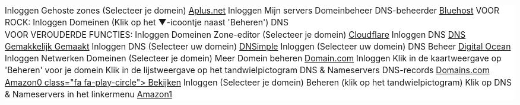 <td>Inloggen <i class="fa fa-angle-right"></i> Gehoste zones <i class="fa fa-angle-right"></i> (Selecteer je domein)</td>
</tr>
<tr>
<td><a rel="noopener noreferrer" target="_blank" href="https://www.aplus.net/">Aplus.net</a></td>
<td>Inloggen <i class="fa fa-angle-right"></i> Mijn servers <i class="fa fa-angle-right"></i> Domeinbeheer <i class="fa fa-angle-right"></i> DNS-beheerder</td>
</tr>
<tr>
<td><a rel="noopener noreferrer" target="_blank" href="https://www.bluehost.com/help/article/dns-management-add-edit-or-delete-dns-entries">Bluehost</a></td>
<td>VOOR ROCK: Inloggen <i class="fa fa-angle-right"></i> Domeinen <i class="fa fa-angle-right"></i> (Klik op het ▼-icoontje naast 'Beheren') <i class="fa fa-angle-right"></i> DNS
<br />
VOOR VEROUDERDE FUNCTIES: Inloggen <i class="fa fa-angle-right"></i> Domeinen <i class="fa fa-angle-right"></i> Zone-editor <i class="fa fa-angle-right"></i> (Selecteer je domein)</td>
</tr>
<tr>
<td><a rel="noopener noreferrer" target="_blank" href="https://dash.cloudflare.com/login">Cloudflare</a></td>
<td>Inloggen <i class="fa fa-angle-right"></i> DNS</td>
</tr>
<tr>
<td><a rel="noopener noreferrer" target="_blank" href="https://cp.dnsmadeeasy.com/">DNS Gemakkelijk Gemaakt</a></td>
<td>Inloggen <i class="fa fa-angle-right"></i> DNS <i class="fa fa-angle-right"></i> (Selecteer uw domein)</td>
</tr>
<tr>
<td><a rel="noopener noreferrer" target="_blank" href="https://dnsimple.com/dashboard">DNSimple</a></td>
<td>Inloggen <i class="fa fa-angle-right"></i> (Selecteer uw domein) <i class="fa fa-angle-right"></i> DNS <i class="fa fa-angle-right"></i> Beheer</td>
</tr>
<tr>
<td><a rel="noopener noreferrer" target="_blank" href="https://cloud.digitalocean.com/login">Digital Ocean</a></td>
<td>Inloggen <i class="fa fa-angle-right"></i> Netwerken <i class="fa fa-angle-right"></i> Domeinen <i class="fa fa-angle-right"></i> (Selecteer je domein) <i class="fa fa-angle-right"></i> Meer <i class="fa fa-angle-right"></i> Domein beheren</td>
</tr>
<tr>
<td><a rel="noopener noreferrer" target="_blank" href="https://www.domain.com/help/article/dns-management-how-to-update-dns-records">Domain.com</a></td>
<td>Inloggen <i class="fa fa-angle-right"></i> Klik in de kaartweergave op 'Beheren' voor je domein <i class="fa fa-angle-right"></i> Klik in de lijstweergave op
het tandwielpictogram <i class="fa fa-angle-right"></i> DNS & Nameservers <i class="fa fa-angle-right"></i> DNS-records</td>
</tr>
<tr>
<td>
<a rel="noopener noreferrer" target="_blank" href="https://www.domains.com/">Domains.com</a>
<br />
<a class="btn btn-dark" rel="noopener noreferrer" target="_blank" href="https://console.aws.amazon.com/route53/">Amazon0 class="fa fa-play-circle"></i> Bekijken</a>
</td>
<td>Inloggen <i class="fa fa-angle-right"></i> (Selecteer je domein) <i class="fa fa-angle-right"></i> Beheren <i class="fa fa-angle-right"></i> (klik op het tandwielpictogram) <i class="fa fa-angle-right"></i> Klik op DNS & Nameservers in het linkermenu</td>
</tr>
<tr>
<td><a rel="noopener noreferrer" target="_blank" href="https://console.aws.amazon.com/route53/">Amazon1